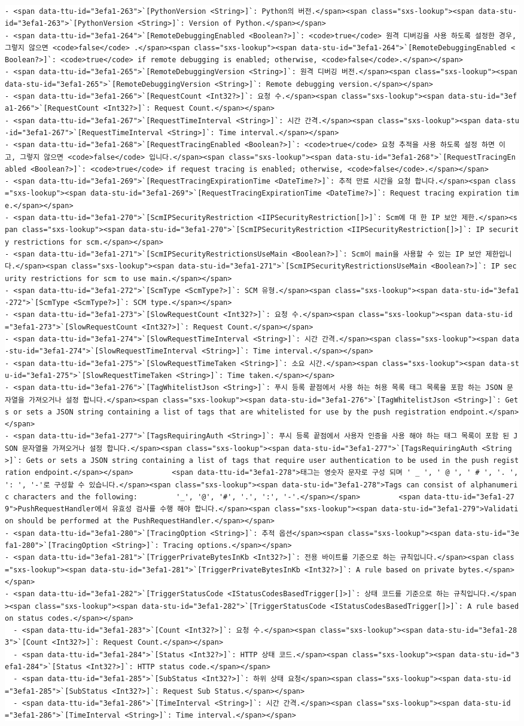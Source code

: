     - <span data-ttu-id="3efa1-263">`[PythonVersion <String>]`: Python의 버전.</span><span class="sxs-lookup"><span data-stu-id="3efa1-263">`[PythonVersion <String>]`: Version of Python.</span></span>
    - <span data-ttu-id="3efa1-264">`[RemoteDebuggingEnabled <Boolean?>]`: <code>true</code> 원격 디버깅을 사용 하도록 설정한 경우, 그렇지 않으면 <code>false</code> .</span><span class="sxs-lookup"><span data-stu-id="3efa1-264">`[RemoteDebuggingEnabled <Boolean?>]`: <code>true</code> if remote debugging is enabled; otherwise, <code>false</code>.</span></span>
    - <span data-ttu-id="3efa1-265">`[RemoteDebuggingVersion <String>]`: 원격 디버깅 버전.</span><span class="sxs-lookup"><span data-stu-id="3efa1-265">`[RemoteDebuggingVersion <String>]`: Remote debugging version.</span></span>
    - <span data-ttu-id="3efa1-266">`[RequestCount <Int32?>]`: 요청 수.</span><span class="sxs-lookup"><span data-stu-id="3efa1-266">`[RequestCount <Int32?>]`: Request Count.</span></span>
    - <span data-ttu-id="3efa1-267">`[RequestTimeInterval <String>]`: 시간 간격.</span><span class="sxs-lookup"><span data-stu-id="3efa1-267">`[RequestTimeInterval <String>]`: Time interval.</span></span>
    - <span data-ttu-id="3efa1-268">`[RequestTracingEnabled <Boolean?>]`: <code>true</code> 요청 추적을 사용 하도록 설정 하면 이 고, 그렇지 않으면 <code>false</code> 입니다.</span><span class="sxs-lookup"><span data-stu-id="3efa1-268">`[RequestTracingEnabled <Boolean?>]`: <code>true</code> if request tracing is enabled; otherwise, <code>false</code>.</span></span>
    - <span data-ttu-id="3efa1-269">`[RequestTracingExpirationTime <DateTime?>]`: 추적 만료 시간을 요청 합니다.</span><span class="sxs-lookup"><span data-stu-id="3efa1-269">`[RequestTracingExpirationTime <DateTime?>]`: Request tracing expiration time.</span></span>
    - <span data-ttu-id="3efa1-270">`[ScmIPSecurityRestriction <IIPSecurityRestriction[]>]`: Scm에 대 한 IP 보안 제한.</span><span class="sxs-lookup"><span data-stu-id="3efa1-270">`[ScmIPSecurityRestriction <IIPSecurityRestriction[]>]`: IP security restrictions for scm.</span></span>
    - <span data-ttu-id="3efa1-271">`[ScmIPSecurityRestrictionsUseMain <Boolean?>]`: Scm이 main을 사용할 수 있는 IP 보안 제한입니다.</span><span class="sxs-lookup"><span data-stu-id="3efa1-271">`[ScmIPSecurityRestrictionsUseMain <Boolean?>]`: IP security restrictions for scm to use main.</span></span>
    - <span data-ttu-id="3efa1-272">`[ScmType <ScmType?>]`: SCM 유형.</span><span class="sxs-lookup"><span data-stu-id="3efa1-272">`[ScmType <ScmType?>]`: SCM type.</span></span>
    - <span data-ttu-id="3efa1-273">`[SlowRequestCount <Int32?>]`: 요청 수.</span><span class="sxs-lookup"><span data-stu-id="3efa1-273">`[SlowRequestCount <Int32?>]`: Request Count.</span></span>
    - <span data-ttu-id="3efa1-274">`[SlowRequestTimeInterval <String>]`: 시간 간격.</span><span class="sxs-lookup"><span data-stu-id="3efa1-274">`[SlowRequestTimeInterval <String>]`: Time interval.</span></span>
    - <span data-ttu-id="3efa1-275">`[SlowRequestTimeTaken <String>]`: 소요 시간.</span><span class="sxs-lookup"><span data-stu-id="3efa1-275">`[SlowRequestTimeTaken <String>]`: Time taken.</span></span>
    - <span data-ttu-id="3efa1-276">`[TagWhitelistJson <String>]`: 푸시 등록 끝점에서 사용 하는 허용 목록 태그 목록을 포함 하는 JSON 문자열을 가져오거나 설정 합니다.</span><span class="sxs-lookup"><span data-stu-id="3efa1-276">`[TagWhitelistJson <String>]`: Gets or sets a JSON string containing a list of tags that are whitelisted for use by the push registration endpoint.</span></span>
    - <span data-ttu-id="3efa1-277">`[TagsRequiringAuth <String>]`: 푸시 등록 끝점에서 사용자 인증을 사용 해야 하는 태그 목록이 포함 된 JSON 문자열을 가져오거나 설정 합니다.</span><span class="sxs-lookup"><span data-stu-id="3efa1-277">`[TagsRequiringAuth <String>]`: Gets or sets a JSON string containing a list of tags that require user authentication to be used in the push registration endpoint.</span></span>         <span data-ttu-id="3efa1-278">태그는 영숫자 문자로 구성 되며 ' _ ', ' @ ', ' # ', '. ', ': ', '-'로 구성할 수 있습니다.</span><span class="sxs-lookup"><span data-stu-id="3efa1-278">Tags can consist of alphanumeric characters and the following:         '_', '@', '#', '.', ':', '-'.</span></span>         <span data-ttu-id="3efa1-279">PushRequestHandler에서 유효성 검사를 수행 해야 합니다.</span><span class="sxs-lookup"><span data-stu-id="3efa1-279">Validation should be performed at the PushRequestHandler.</span></span>
    - <span data-ttu-id="3efa1-280">`[TracingOption <String>]`: 추적 옵션</span><span class="sxs-lookup"><span data-stu-id="3efa1-280">`[TracingOption <String>]`: Tracing options.</span></span>
    - <span data-ttu-id="3efa1-281">`[TriggerPrivateBytesInKb <Int32?>]`: 전용 바이트를 기준으로 하는 규칙입니다.</span><span class="sxs-lookup"><span data-stu-id="3efa1-281">`[TriggerPrivateBytesInKb <Int32?>]`: A rule based on private bytes.</span></span>
    - <span data-ttu-id="3efa1-282">`[TriggerStatusCode <IStatusCodesBasedTrigger[]>]`: 상태 코드를 기준으로 하는 규칙입니다.</span><span class="sxs-lookup"><span data-stu-id="3efa1-282">`[TriggerStatusCode <IStatusCodesBasedTrigger[]>]`: A rule based on status codes.</span></span>
      - <span data-ttu-id="3efa1-283">`[Count <Int32?>]`: 요청 수.</span><span class="sxs-lookup"><span data-stu-id="3efa1-283">`[Count <Int32?>]`: Request Count.</span></span>
      - <span data-ttu-id="3efa1-284">`[Status <Int32?>]`: HTTP 상태 코드.</span><span class="sxs-lookup"><span data-stu-id="3efa1-284">`[Status <Int32?>]`: HTTP status code.</span></span>
      - <span data-ttu-id="3efa1-285">`[SubStatus <Int32?>]`: 하위 상태 요청</span><span class="sxs-lookup"><span data-stu-id="3efa1-285">`[SubStatus <Int32?>]`: Request Sub Status.</span></span>
      - <span data-ttu-id="3efa1-286">`[TimeInterval <String>]`: 시간 간격.</span><span class="sxs-lookup"><span data-stu-id="3efa1-286">`[TimeInterval <String>]`: Time interval.</span></span>